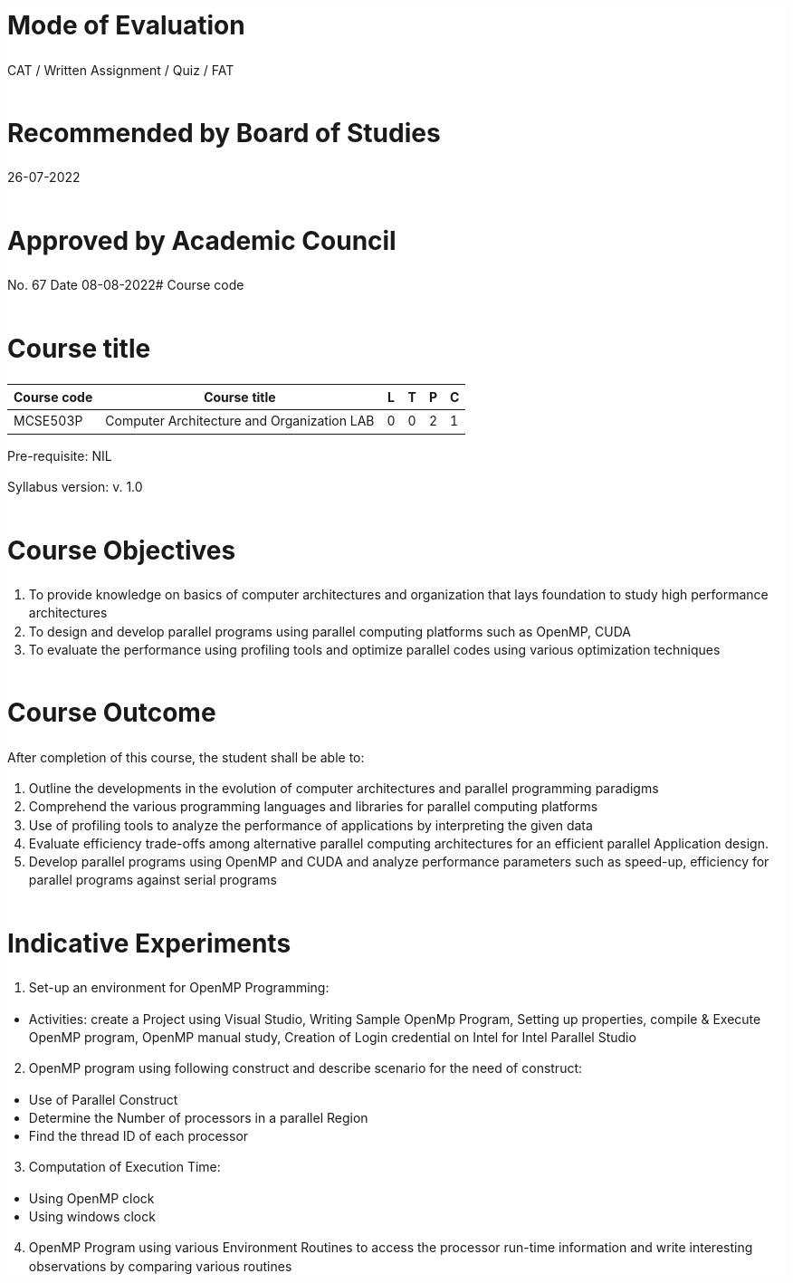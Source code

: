 # Mode of Evaluation

CAT / Written Assignment / Quiz / FAT

# Recommended by Board of Studies

26-07-2022

# Approved by Academic Council

No. 67 Date 08-08-2022# Course code

# Course title

|Course code|Course title|L|T|P|C|
|---|---|---|---|---|---|
|MCSE503P|Computer Architecture and Organization LAB|0|0|2|1|

Pre-requisite: NIL

Syllabus version: v. 1.0

# Course Objectives

1. To provide knowledge on basics of computer architectures and organization that lays foundation to study high performance architectures
2. To design and develop parallel programs using parallel computing platforms such as OpenMP, CUDA
3. To evaluate the performance using profiling tools and optimize parallel codes using various optimization techniques

# Course Outcome

After completion of this course, the student shall be able to:

1. Outline the developments in the evolution of computer architectures and parallel programming paradigms
2. Comprehend the various programming languages and libraries for parallel computing platforms
3. Use of profiling tools to analyze the performance of applications by interpreting the given data
4. Evaluate efficiency trade-offs among alternative parallel computing architectures for an efficient parallel Application design.
5. Develop parallel programs using OpenMP and CUDA and analyze performance parameters such as speed-up, efficiency for parallel programs against serial programs

# Indicative Experiments

1. Set-up an environment for OpenMP Programming:
- Activities: create a Project using Visual Studio, Writing Sample OpenMp Program, Setting up properties, compile & Execute OpenMP program, OpenMP manual study, Creation of Login credential on Intel for Intel Parallel Studio
2. OpenMP program using following construct and describe scenario for the need of construct:
- Use of Parallel Construct
- Determine the Number of processors in a parallel Region
- Find the thread ID of each processor
3. Computation of Execution Time:
- Using OpenMP clock
- Using windows clock
4. OpenMP Program using various Environment Routines to access the processor run-time information and write interesting observations by comparing various routines